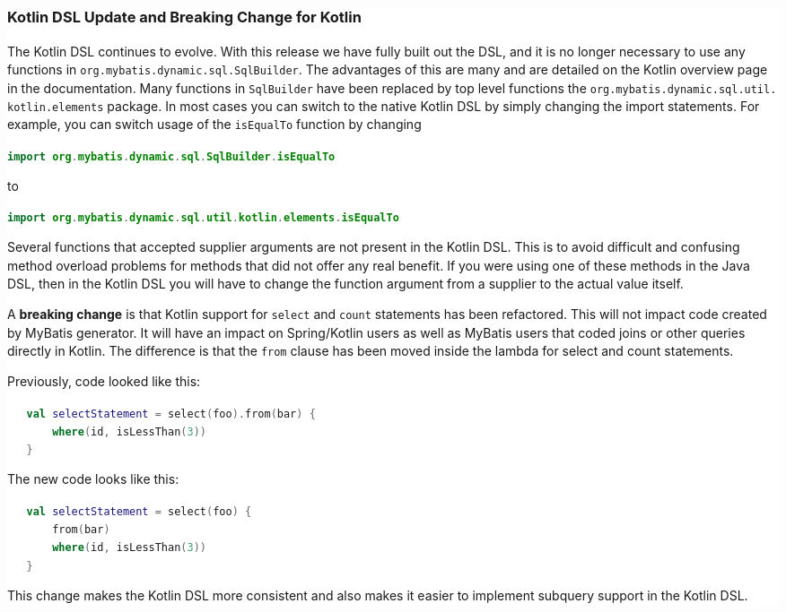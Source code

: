 ### Kotlin DSL Update and Breaking Change for Kotlin

The Kotlin DSL continues to evolve. With this release we have fully built out the DSL, and it is no longer necessary
to use any functions in `org.mybatis.dynamic.sql.SqlBuilder`. The advantages of this are many and are detailed on the
Kotlin overview page in the documentation. Many functions in `SqlBuilder` have been replaced by
top level functions the `org.mybatis.dynamic.sql.util.kotlin.elements` package. In most cases you can switch to the
native Kotlin DSL by simply changing the import statements. For example, you can switch usage of the `isEqualTo`
function by changing

```kotlin
import org.mybatis.dynamic.sql.SqlBuilder.isEqualTo
```

to

```kotlin
import org.mybatis.dynamic.sql.util.kotlin.elements.isEqualTo
```

Several functions that accepted supplier arguments are not present in the Kotlin DSL. This is to avoid difficult
and confusing method overload problems for methods that did not offer any real benefit. If you were using one of these
methods in the Java DSL, then in the Kotlin DSL you will have to change the function argument from a supplier to the
actual value itself. 

A **breaking change** is that Kotlin support for `select` and `count` statements has been refactored. This will not impact code
created by MyBatis generator. It will have an impact on Spring/Kotlin users as well as MyBatis users that coded joins or
other queries directly in Kotlin. The difference is that the `from` clause has been moved inside the lambda for select
and count statements.

Previously, code looked like this:
```kotlin
   val selectStatement = select(foo).from(bar) {
       where(id, isLessThan(3))
   }
```
  
The new code looks like this:
```kotlin
   val selectStatement = select(foo) {
       from(bar)
       where(id, isLessThan(3))
   }
```
  
This change makes the Kotlin DSL more consistent and also makes it easier to implement subquery support in the
Kotlin DSL.
